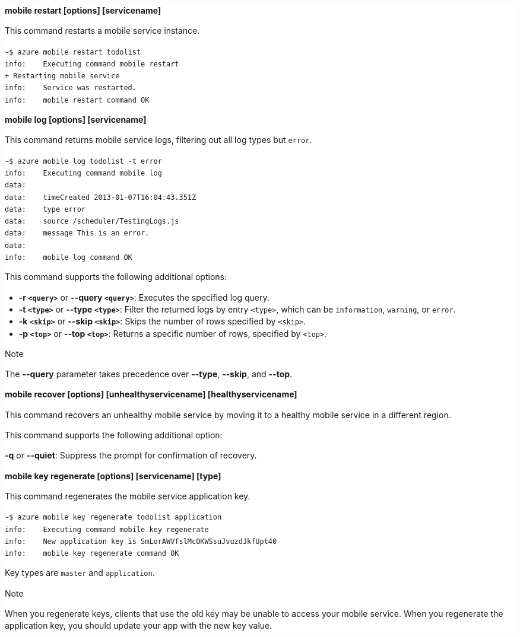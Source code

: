 **mobile restart [options] [servicename]**

This command restarts a mobile service instance.

    ~$ azure mobile restart todolist
    info:    Executing command mobile restart
    + Restarting mobile service
    info:    Service was restarted.
    info:    mobile restart command OK

**mobile log [options] [servicename]**

This command returns mobile service logs, filtering out all log types but `error`.

    ~$ azure mobile log todolist -t error
    info:    Executing command mobile log
    data:
    data:    timeCreated 2013-01-07T16:04:43.351Z
    data:    type error
    data:    source /scheduler/TestingLogs.js
    data:    message This is an error.
    data:
    info:    mobile log command OK

This command supports the following additional options:

* **-r `<query>`** or **--query `<query>`**: Executes the specified log query.
* **-t `<type>`** or **--type `<type>`**:  Filter the returned logs by entry `<type>`, which can be `information`, `warning`, or `error`.
* **-k `<skip>`** or **--skip `<skip>`**: Skips the number of rows specified by `<skip>`.
* **-p `<top>`** or **--top `<top>`**: Returns a specific number of rows, specified by `<top>`.

> [!NOTE]
> The **--query** parameter takes precedence over **--type**, **--skip**, and **--top**.
> 
> 

**mobile recover [options] [unhealthyservicename] [healthyservicename]**

This command recovers an unhealthy mobile service by moving it to a healthy mobile service in a different region.

This command supports the following additional option:

**-q** or **--quiet**: Suppress the prompt for confirmation of recovery.

**mobile key regenerate [options] [servicename] [type]**

This command regenerates the mobile service application key.

    ~$ azure mobile key regenerate todolist application
    info:    Executing command mobile key regenerate
    info:    New application key is SmLorAWVfslMcOKWSsuJvuzdJkfUpt40
    info:    mobile key regenerate command OK

Key types are `master` and `application`.

> [!NOTE]
> When you regenerate keys, clients that use the old key may be unable to access your mobile service. When you regenerate the application key, you should update your app with the new key value.
> 
> 
